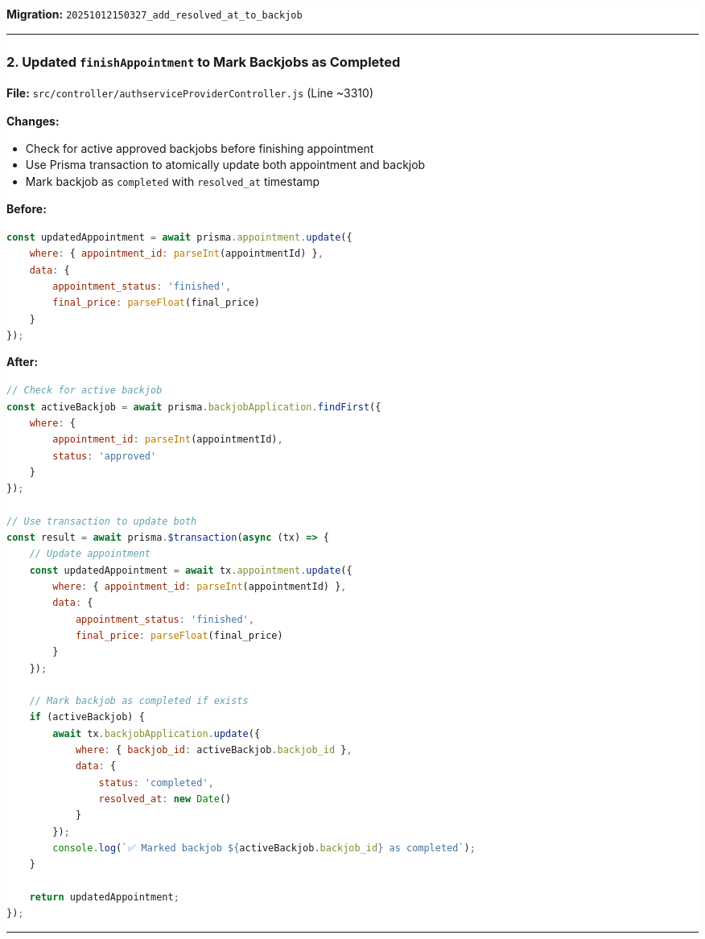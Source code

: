 **Migration:** `20251012150327_add_resolved_at_to_backjob`

---

### 2. Updated `finishAppointment` to Mark Backjobs as Completed

**File:** `src/controller/authserviceProviderController.js` (Line ~3310)

**Changes:**
- Check for active approved backjobs before finishing appointment
- Use Prisma transaction to atomically update both appointment and backjob
- Mark backjob as `completed` with `resolved_at` timestamp

**Before:**
```javascript
const updatedAppointment = await prisma.appointment.update({
    where: { appointment_id: parseInt(appointmentId) },
    data: { 
        appointment_status: 'finished',
        final_price: parseFloat(final_price)
    }
});
```

**After:**
```javascript
// Check for active backjob
const activeBackjob = await prisma.backjobApplication.findFirst({
    where: {
        appointment_id: parseInt(appointmentId),
        status: 'approved'
    }
});

// Use transaction to update both
const result = await prisma.$transaction(async (tx) => {
    // Update appointment
    const updatedAppointment = await tx.appointment.update({
        where: { appointment_id: parseInt(appointmentId) },
        data: { 
            appointment_status: 'finished',
            final_price: parseFloat(final_price)
        }
    });

    // Mark backjob as completed if exists
    if (activeBackjob) {
        await tx.backjobApplication.update({
            where: { backjob_id: activeBackjob.backjob_id },
            data: { 
                status: 'completed',
                resolved_at: new Date()
            }
        });
        console.log(`✅ Marked backjob ${activeBackjob.backjob_id} as completed`);
    }

    return updatedAppointment;
});
```

---